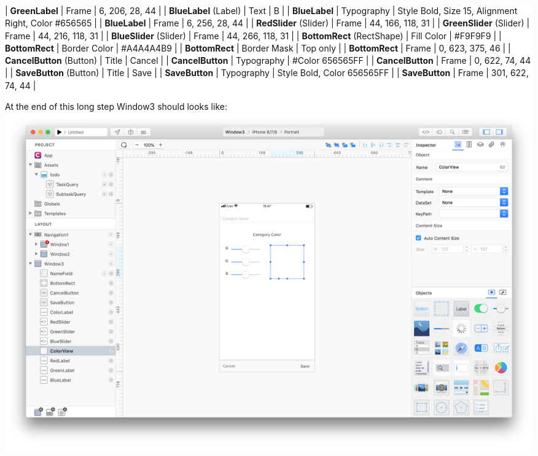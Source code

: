 | **GreenLabel** | Frame | 6, 206, 28, 44 |
| **BlueLabel** (Label) | Text | B |
| **BlueLabel** | Typography | Style Bold, Size 15, Alignment Right, Color #656565 |
| **BlueLabel** | Frame | 6, 256, 28, 44 |
| **RedSlider** (Slider) | Frame | 44, 166, 118, 31 |
| **GreenSlider** (Slider) | Frame | 44, 216, 118, 31 |
| **BlueSlider** (Slider) | Frame | 44, 266, 118, 31 |
| **BottomRect** (RectShape) | Fill Color | #F9F9F9 |
| **BottomRect** | Border Color | #A4A4A4B9 |
| **BottomRect** | Border Mask | Top only |
| **BottomRect** | Frame | 0, 623, 375, 46 |
| **CancelButton** (Button) | Title | Cancel |
| **CancelButton** | Typography | #Color 656565FF |
| **CancelButton** | Frame | 0, 622, 74, 44 |
| **SaveButton** (Button) | Title | Save |
| **SaveButton** | Typography | Style Bold, Color 656565FF |
| **SaveButton** | Frame | 301, 622, 74, 44 |


At the end of this long step Window3 should looks like:
![ToDo](../images/tutorials/todo-25-14655.png)
